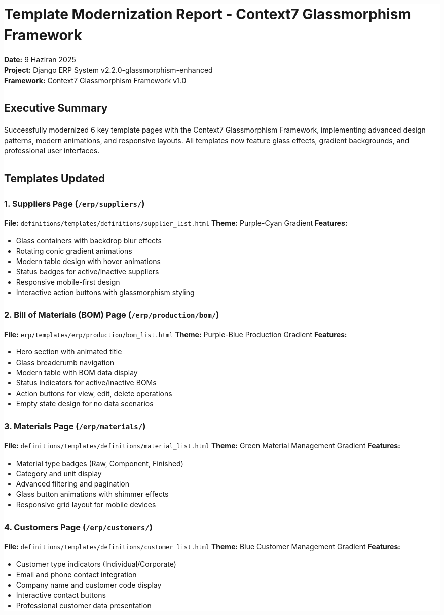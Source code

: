 # Template Modernization Report - Context7 Glassmorphism Framework
**Date:** 9 Haziran 2025  
**Project:** Django ERP System v2.2.0-glassmorphism-enhanced  
**Framework:** Context7 Glassmorphism Framework v1.0  

## Executive Summary

Successfully modernized 6 key template pages with the Context7 Glassmorphism Framework, implementing advanced design patterns, modern animations, and responsive layouts. All templates now feature glass effects, gradient backgrounds, and professional user interfaces.

## Templates Updated

### 1. **Suppliers Page** (`/erp/suppliers/`)
**File:** `definitions/templates/definitions/supplier_list.html`
**Theme:** Purple-Cyan Gradient
**Features:**
- Glass containers with backdrop blur effects
- Rotating conic gradient animations
- Modern table design with hover animations
- Status badges for active/inactive suppliers
- Responsive mobile-first design
- Interactive action buttons with glassmorphism styling

### 2. **Bill of Materials (BOM) Page** (`/erp/production/bom/`)
**File:** `erp/templates/erp/production/bom_list.html`
**Theme:** Purple-Blue Production Gradient
**Features:**
- Hero section with animated title
- Glass breadcrumb navigation
- Modern table with BOM data display
- Status indicators for active/inactive BOMs
- Action buttons for view, edit, delete operations
- Empty state design for no data scenarios

### 3. **Materials Page** (`/erp/materials/`)
**File:** `definitions/templates/definitions/material_list.html`
**Theme:** Green Material Management Gradient
**Features:**
- Material type badges (Raw, Component, Finished)
- Category and unit display
- Advanced filtering and pagination
- Glass button animations with shimmer effects
- Responsive grid layout for mobile devices

### 4. **Customers Page** (`/erp/customers/`)
**File:** `definitions/templates/definitions/customer_list.html`
**Theme:** Blue Customer Management Gradient
**Features:**
- Customer type indicators (Individual/Corporate)
- Email and phone contact integration
- Company name and customer code display
- Interactive contact buttons
- Professional customer data presentation
